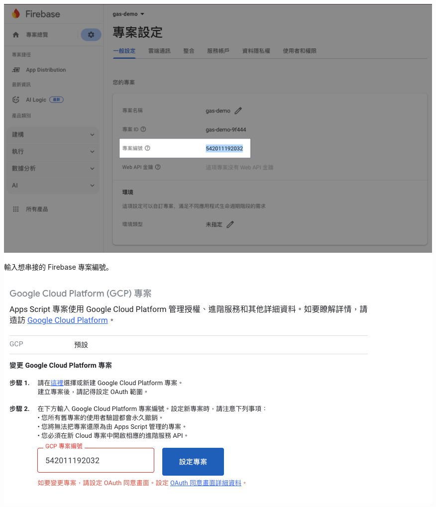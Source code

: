 ![](/assets/4273e57e7148/1*gv8m_v5O_yyUrq8uQoverQ.png)


輸入想串接的 Firebase 專案編號。


![](/assets/4273e57e7148/1*OEaxA6SZWYbiVstOK60hQg.png)
